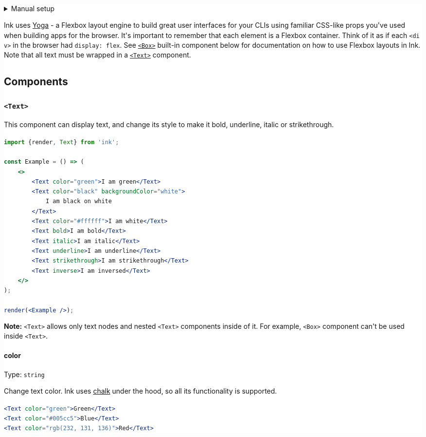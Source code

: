 <details><summary>Manual setup</summary></details>

Ink uses [Yoga](https://github.com/facebook/yoga) - a Flexbox layout engine to build great user interfaces for your CLIs using familiar CSS-like props you've used when building apps for the browser.
It's important to remember that each element is a Flexbox container.
Think of it as if each `<div>` in the browser had `display: flex`.
See [`<Box>`](#box) built-in component below for documentation on how to use Flexbox layouts in Ink.
Note that all text must be wrapped in a [`<Text>`](#text) component.

## Components

### `<Text>`

This component can display text, and change its style to make it bold, underline, italic or strikethrough.

```jsx
import {render, Text} from 'ink';

const Example = () => (
	<>
		<Text color="green">I am green</Text>
		<Text color="black" backgroundColor="white">
			I am black on white
		</Text>
		<Text color="#ffffff">I am white</Text>
		<Text bold>I am bold</Text>
		<Text italic>I am italic</Text>
		<Text underline>I am underline</Text>
		<Text strikethrough>I am strikethrough</Text>
		<Text inverse>I am inversed</Text>
	</>
);

render(<Example />);
```

**Note:** `<Text>` allows only text nodes and nested `<Text>` components inside of it. For example, `<Box>` component can't be used inside `<Text>`.

#### color

Type: `string`

Change text color.
Ink uses [chalk](https://github.com/chalk/chalk) under the hood, so all its functionality is supported.

```jsx
<Text color="green">Green</Text>
<Text color="#005cc5">Blue</Text>
<Text color="rgb(232, 131, 136)">Red</Text>
```
